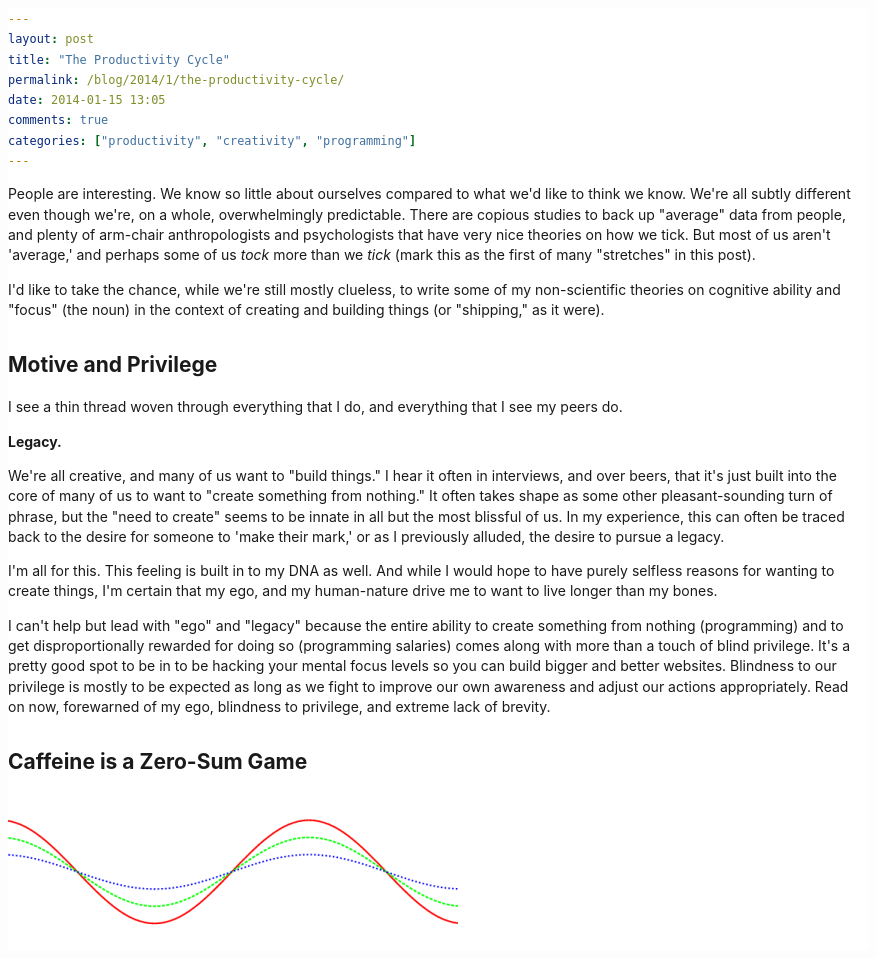 ```yaml
---
layout: post
title: "The Productivity Cycle"
permalink: /blog/2014/1/the-productivity-cycle/
date: 2014-01-15 13:05
comments: true
categories: ["productivity", "creativity", "programming"]
---
```


People are interesting. We know so little about ourselves compared to what we'd like to think we know. We're all subtly different even though we're, on a whole, overwhelmingly predictable. There are copious studies to back up "average" data from people, and plenty of arm-chair anthropologists and psychologists that have very nice theories on how we tick. But most of us aren't 'average,' and perhaps some of us *tock* more than we *tick* (mark this as the first of many "stretches" in this post).

I'd like to take the chance, while we're still mostly clueless, to write some of my non-scientific theories on cognitive ability and "focus" (the noun) in the context of creating and building things (or "shipping," as it were).

## Motive and Privilege

I see a thin thread woven through everything that I do, and everything that I see my peers do.

**Legacy.**

We're all creative, and many of us want to "build things." I hear it often in interviews, and over beers, that it's just built into the core of many of us to want to "create something from nothing." It often takes shape as some other pleasant-sounding turn of phrase, but the "need to create" seems to be innate in all but the most blissful of us. In my experience, this can often be traced back to the desire for someone to 'make their mark,' or as I previously alluded, the desire to pursue a legacy.

I'm all for this. This feeling is built in to my DNA as well. And while I would hope to have purely selfless reasons for wanting to create things, I'm certain that my ego, and my human-nature drive me to want to live longer than my bones.

I can't help but lead with "ego" and "legacy" because the entire ability to create something from nothing (programming) and to get disproportionally rewarded for doing so (programming salaries) comes along with more than a touch of blind privilege. It's a pretty good spot to be in to be hacking your mental focus levels so you can build bigger and better websites. Blindness to our privilege is mostly to be expected as long as we fight to improve our own awareness and adjust our actions appropriately. Read on now, forewarned of my ego, blindness to privilege, and extreme lack of brevity.


## Caffeine is a Zero-Sum Game

![/images/prod_cycle/focuswave.png](/images/prod_cycle/focuswave.png)
